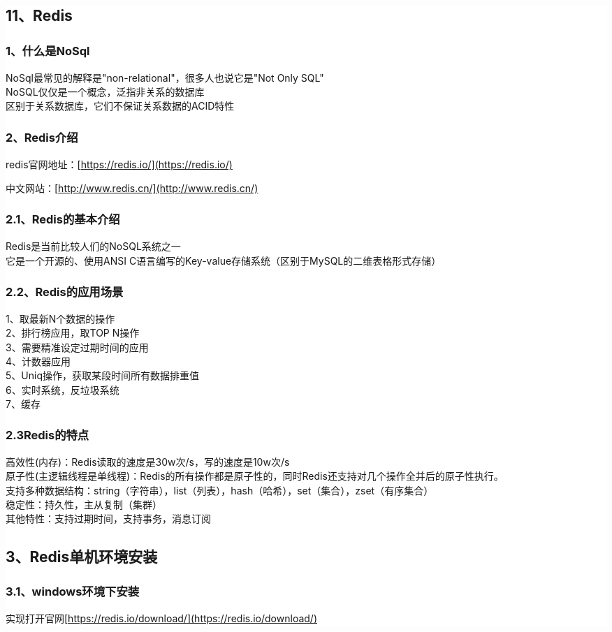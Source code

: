## 11、Redis

### 1、什么是NoSql

NoSql最常见的解释是"non-relational"，很多人也说它是"Not Only SQL"  
NoSQL仅仅是一个概念，泛指非关系的数据库  
区别于关系数据库，它们不保证关系数据的ACID特性  

### 2、Redis介绍

redis官网地址：[https://redis.io/](https://redis.io/)

中文网站：[http://www.redis.cn/](http://www.redis.cn/)

### 2.1、Redis的基本介绍

Redis是当前比较人们的NoSQL系统之一  
它是一个开源的、使用ANSI C语言编写的Key-value存储系统（区别于MySQL的二维表格形式存储）  

### 2.2、Redis的应用场景

1、取最新N个数据的操作  
2、排行榜应用，取TOP N操作  
3、需要精准设定过期时间的应用<br>
4、计数器应用<br>
5、Uniq操作，获取某段时间所有数据排重值<br>
6、实时系统，反垃圾系统<br>
7、缓存

### 2.3Redis的特点

高效性(内存)：Redis读取的速度是30w次/s，写的速度是10w次/s<br>
原子性(主逻辑线程是单线程)：Redis的所有操作都是原子性的，同时Redis还支持对几个操作全并后的原子性执行。<br>
支持多种数据结构：string（字符串），list（列表），hash（哈希），set（集合），zset（有序集合）<br>
稳定性：持久性，主从复制（集群）<br>
其他特性：支持过期时间，支持事务，消息订阅<br>

## 3、Redis单机环境安装

### 3.1、windows环境下安装

实现打开官网[https://redis.io/download/](https://redis.io/download/)